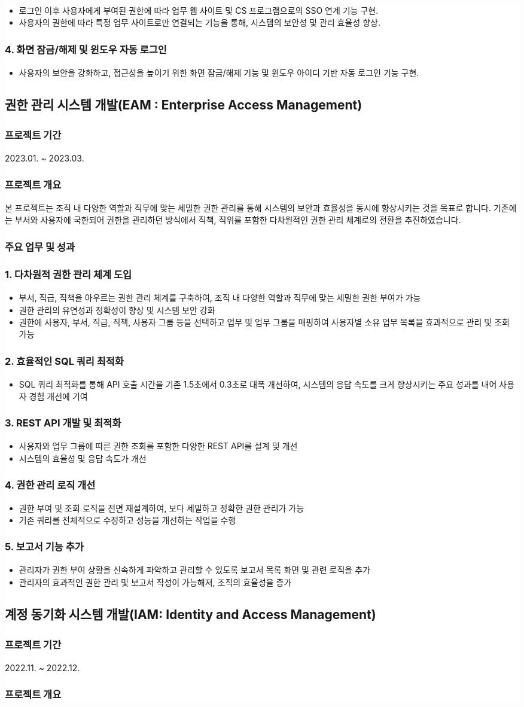 - 로그인 이후 사용자에게 부여된 권한에 따라 업무 웹 사이트 및 CS 프로그램으로의 SSO 연계 기능 구현.
- 사용자의 권한에 따라 특정 업무 사이트로만 연결되는 기능을 통해, 시스템의 보안성 및 관리 효율성 향상.

### **4. 화면 잠금/해제 및 윈도우 자동 로그인**

- 사용자의 보안을 강화하고, 접근성을 높이기 위한 화면 잠금/해제 기능 및 윈도우 아이디 기반 자동 로그인 기능 구현.

## **권한 관리 시스템 개발(EAM : Enterprise Access Management)**

### 프로젝트 기간

2023.01. ~ 2023.03.

### **프로젝트 개요**

본 프로젝트는 조직 내 다양한 역할과 직무에 맞는 세밀한 권한 관리를 통해 시스템의 보안과 효율성을 동시에 향상시키는 것을 목표로 합니다. 기존에는 부서와 사용자에 국한되어 권한을 관리하던 방식에서 직책, 직위를 포함한 다차원적인 권한 관리 체계로의 전환을 추진하였습니다.

### **주요 업무 및 성과**

### **1. 다차원적 권한 관리 체계 도입**

- 부서, 직급, 직책을 아우르는 권한 관리 체계를 구축하여, 조직 내 다양한 역할과 직무에 맞는 세밀한 권한 부여가 가능
- 권한 관리의 유연성과 정확성이 향상 및 시스템 보안 강화
- 권한에 사용자, 부서, 직급, 직책, 사용자 그룹 등을 선택하고 업무 및 업무 그룹을 매핑하여 사용자별 소유 업무 목록을 효과적으로 관리 및 조회 가능

### **2. 효율적인 SQL 쿼리 최적화**

- SQL 쿼리 최적화를 통해 API 호출 시간을 기존 1.5초에서 0.3초로 대폭 개선하여, 시스템의 응답 속도를 크게 향상시키는 주요 성과를 내어 사용자 경험 개선에 기여

### **3. REST API 개발 및 최적화**

- 사용자와 업무 그룹에 따른 권한 조회를 포함한 다양한 REST API를 설계 및 개선
- 시스템의 효율성 및 응답 속도가 개선

### **4. 권한 관리 로직 개선**

- 권한 부여 및 조회 로직을 전면 재설계하여, 보다 세밀하고 정확한 권한 관리가 가능
- 기존 쿼리를 전체적으로 수정하고 성능을 개선하는 작업을 수행

### **5. 보고서 기능 추가**

- 관리자가 권한 부여 상황을 신속하게 파악하고 관리할 수 있도록 보고서 목록 화면 및 관련 로직을 추가
- 관리자의 효과적인 권한 관리 및 보고서 작성이 가능해져, 조직의 효율성을 증가

## **계정 동기화 시스템 개발(IAM: Identity and Access Management)**

### 프로젝트 기간

2022.11. ~ 2022.12.

### **프로젝트 개요**
